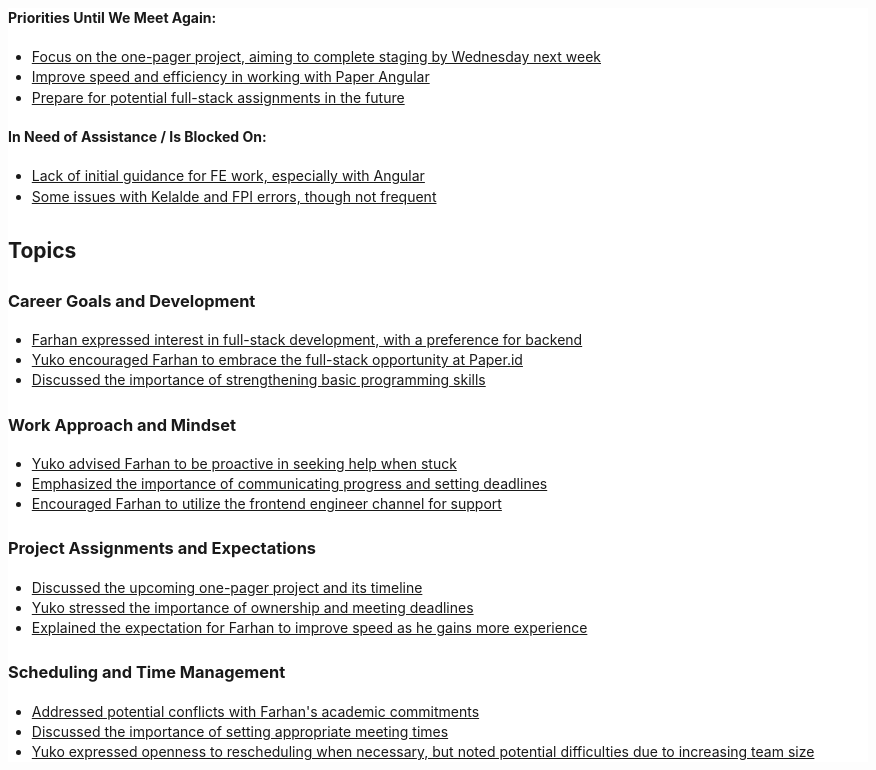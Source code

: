 #### Priorities Until We Meet Again:

  - [Focus on the one-pager project, aiming to complete staging by Wednesday next week](https://fathom.video/share/yUysBow_P7P-ZWv-mHLsdBvhY5EyH6nH?tab=summary&timestamp=900.0 "PLAY @15:00")
  - [Improve speed and efficiency in working with Paper Angular](https://fathom.video/share/yUysBow_P7P-ZWv-mHLsdBvhY5EyH6nH?tab=summary&timestamp=1122.0 "PLAY @18:42")
  - [Prepare for potential full-stack assignments in the future](https://fathom.video/share/yUysBow_P7P-ZWv-mHLsdBvhY5EyH6nH?tab=summary&timestamp=297.0 "PLAY @4:57")

#### In Need of Assistance / Is Blocked On:

  - [Lack of initial guidance for FE work, especially with Angular](https://fathom.video/share/yUysBow_P7P-ZWv-mHLsdBvhY5EyH6nH?tab=summary&timestamp=682.0 "PLAY @11:22")
  - [Some issues with Kelalde and FPI errors, though not frequent](https://fathom.video/share/yUysBow_P7P-ZWv-mHLsdBvhY5EyH6nH?tab=summary&timestamp=790.0 "PLAY @13:10")

## Topics

### Career Goals and Development

  - [Farhan expressed interest in full-stack development, with a preference for backend](https://fathom.video/share/yUysBow_P7P-ZWv-mHLsdBvhY5EyH6nH?tab=summary&timestamp=297.0 "PLAY @4:57")
  - [Yuko encouraged Farhan to embrace the full-stack opportunity at Paper.id](https://fathom.video/share/yUysBow_P7P-ZWv-mHLsdBvhY5EyH6nH?tab=summary&timestamp=351.0 "PLAY @5:51")
  - [Discussed the importance of strengthening basic programming skills](https://fathom.video/share/yUysBow_P7P-ZWv-mHLsdBvhY5EyH6nH?tab=summary&timestamp=420.0 "PLAY @7:00")

### Work Approach and Mindset

  - [Yuko advised Farhan to be proactive in seeking help when stuck](https://fathom.video/share/yUysBow_P7P-ZWv-mHLsdBvhY5EyH6nH?tab=summary&timestamp=644.0 "PLAY @10:44")
  - [Emphasized the importance of communicating progress and setting deadlines](https://fathom.video/share/yUysBow_P7P-ZWv-mHLsdBvhY5EyH6nH?tab=summary&timestamp=660.0 "PLAY @11:00")
  - [Encouraged Farhan to utilize the frontend engineer channel for support](https://fathom.video/share/yUysBow_P7P-ZWv-mHLsdBvhY5EyH6nH?tab=summary&timestamp=623.0 "PLAY @10:23")

### Project Assignments and Expectations

  - [Discussed the upcoming one-pager project and its timeline](https://fathom.video/share/yUysBow_P7P-ZWv-mHLsdBvhY5EyH6nH?tab=summary&timestamp=889.0 "PLAY @14:49")
  - [Yuko stressed the importance of ownership and meeting deadlines](https://fathom.video/share/yUysBow_P7P-ZWv-mHLsdBvhY5EyH6nH?tab=summary&timestamp=933.0 "PLAY @15:33")
  - [Explained the expectation for Farhan to improve speed as he gains more experience](https://fathom.video/share/yUysBow_P7P-ZWv-mHLsdBvhY5EyH6nH?tab=summary&timestamp=1122.0 "PLAY @18:42")

### Scheduling and Time Management

  - [Addressed potential conflicts with Farhan's academic commitments](https://fathom.video/share/yUysBow_P7P-ZWv-mHLsdBvhY5EyH6nH?tab=summary&timestamp=1172.0 "PLAY @19:32")
  - [Discussed the importance of setting appropriate meeting times](https://fathom.video/share/yUysBow_P7P-ZWv-mHLsdBvhY5EyH6nH?tab=summary&timestamp=1229.0 "PLAY @20:29")
  - [Yuko expressed openness to rescheduling when necessary, but noted potential difficulties due to increasing team size](https://fathom.video/share/yUysBow_P7P-ZWv-mHLsdBvhY5EyH6nH?tab=summary&timestamp=1189.0 "PLAY @19:49")
